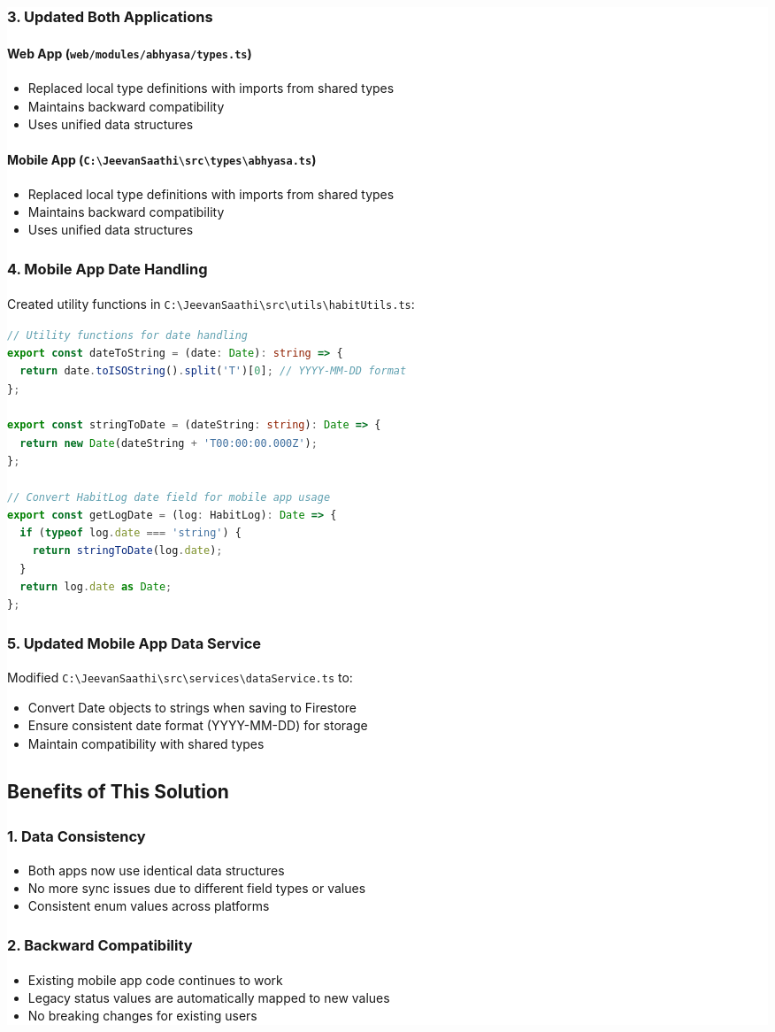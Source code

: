 ### 3. **Updated Both Applications**

#### Web App (`web/modules/abhyasa/types.ts`)
- Replaced local type definitions with imports from shared types
- Maintains backward compatibility
- Uses unified data structures

#### Mobile App (`C:\JeevanSaathi\src\types\abhyasa.ts`)
- Replaced local type definitions with imports from shared types
- Maintains backward compatibility
- Uses unified data structures

### 4. **Mobile App Date Handling**
Created utility functions in `C:\JeevanSaathi\src\utils\habitUtils.ts`:
```typescript
// Utility functions for date handling
export const dateToString = (date: Date): string => {
  return date.toISOString().split('T')[0]; // YYYY-MM-DD format
};

export const stringToDate = (dateString: string): Date => {
  return new Date(dateString + 'T00:00:00.000Z');
};

// Convert HabitLog date field for mobile app usage
export const getLogDate = (log: HabitLog): Date => {
  if (typeof log.date === 'string') {
    return stringToDate(log.date);
  }
  return log.date as Date;
};
```

### 5. **Updated Mobile App Data Service**
Modified `C:\JeevanSaathi\src\services\dataService.ts` to:
- Convert Date objects to strings when saving to Firestore
- Ensure consistent date format (YYYY-MM-DD) for storage
- Maintain compatibility with shared types

## Benefits of This Solution

### 1. **Data Consistency**
- Both apps now use identical data structures
- No more sync issues due to different field types or values
- Consistent enum values across platforms

### 2. **Backward Compatibility**
- Existing mobile app code continues to work
- Legacy status values are automatically mapped to new values
- No breaking changes for existing users
